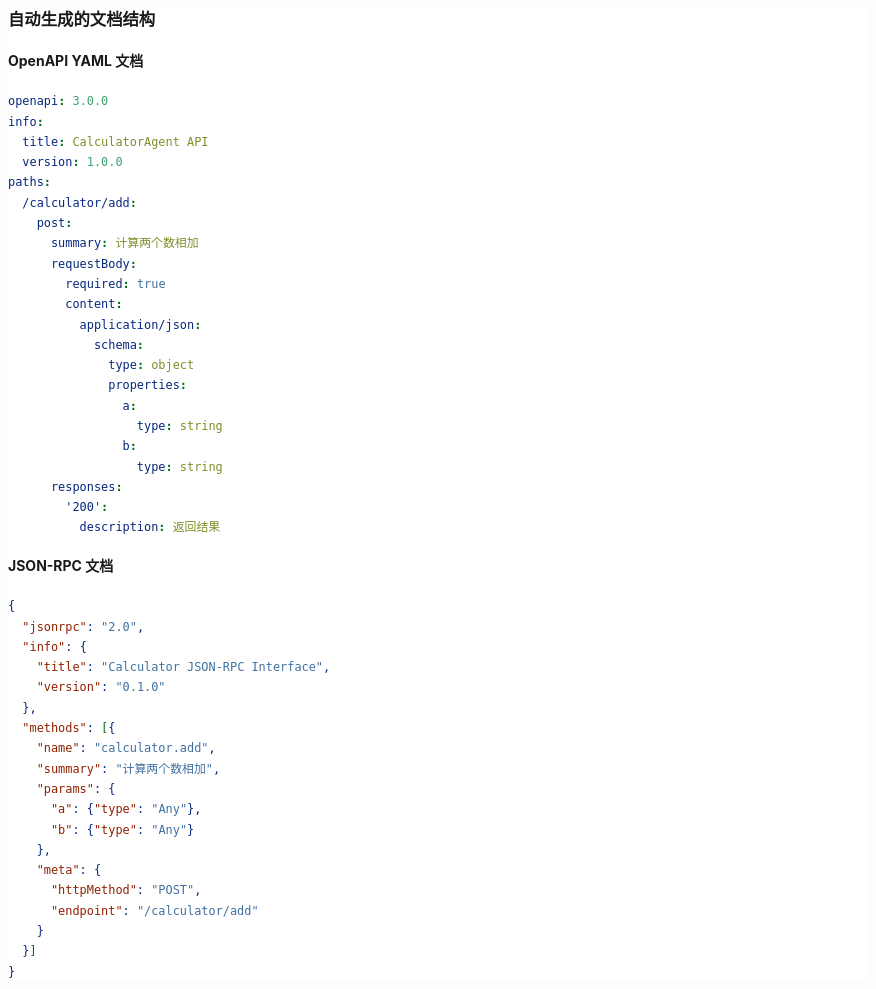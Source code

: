 ### 自动生成的文档结构

#### OpenAPI YAML 文档

```yaml
openapi: 3.0.0
info:
  title: CalculatorAgent API
  version: 1.0.0
paths:
  /calculator/add:
    post:
      summary: 计算两个数相加
      requestBody:
        required: true
        content:
          application/json:
            schema:
              type: object
              properties:
                a:
                  type: string
                b:
                  type: string
      responses:
        '200':
          description: 返回结果
```

#### JSON-RPC 文档

```json
{
  "jsonrpc": "2.0",
  "info": {
    "title": "Calculator JSON-RPC Interface",
    "version": "0.1.0"
  },
  "methods": [{
    "name": "calculator.add",
    "summary": "计算两个数相加",
    "params": {
      "a": {"type": "Any"},
      "b": {"type": "Any"}
    },
    "meta": {
      "httpMethod": "POST",
      "endpoint": "/calculator/add"
    }
  }]
}
```
